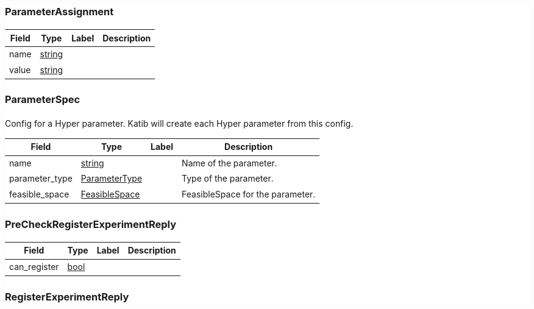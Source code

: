


<a name="api.v1.alpha3.ParameterAssignment"></a>

### ParameterAssignment



| Field | Type | Label | Description |
| ----- | ---- | ----- | ----------- |
| name | [string](#string) |  |  |
| value | [string](#string) |  |  |






<a name="api.v1.alpha3.ParameterSpec"></a>

### ParameterSpec
Config for a Hyper parameter.
Katib will create each Hyper parameter from this config.


| Field | Type | Label | Description |
| ----- | ---- | ----- | ----------- |
| name | [string](#string) |  | Name of the parameter. |
| parameter_type | [ParameterType](#api.v1.alpha3.ParameterType) |  | Type of the parameter. |
| feasible_space | [FeasibleSpace](#api.v1.alpha3.FeasibleSpace) |  | FeasibleSpace for the parameter. |






<a name="api.v1.alpha3.PreCheckRegisterExperimentReply"></a>

### PreCheckRegisterExperimentReply



| Field | Type | Label | Description |
| ----- | ---- | ----- | ----------- |
| can_register | [bool](#bool) |  |  |






<a name="api.v1.alpha3.RegisterExperimentReply"></a>

### RegisterExperimentReply






